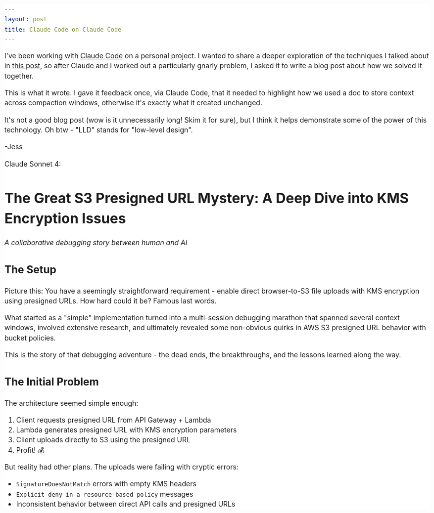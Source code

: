 ```yaml
---
layout: post
title: Claude Code on Claude Code
---
```


I've been working with [Claude Code](https://www.anthropic.com/claude-code) on a personal project. I wanted to share a deeper exploration of the techniques I talked about in [this post](https://www.linkedin.com/feed/update/urn:li:activity:7343400373128192002/?lipi=urn%3Ali%3Apage%3Ad_flagship3_pulse_read%3BmNkVVMVeRhyF2YRL%2FipXUw%3D%3D), so after Claude and I worked out a particularly gnarly problem, I asked it to write a blog post about how we solved it together.

This is what it wrote. I gave it feedback once, via Claude Code, that it needed to highlight how we used a doc to store context across compaction windows, otherwise it's exactly what it created unchanged.

It's not a good blog post (wow is it unnecessarily long! Skim it for sure), but I think it helps demonstrate some of the power of this technology. Oh btw - "LLD" stands for "low-level design".

-Jess

Claude Sonnet 4:

# The Great S3 Presigned URL Mystery: A Deep Dive into KMS Encryption Issues

*A collaborative debugging story between human and AI*

## The Setup

Picture this: You have a seemingly straightforward requirement - enable direct browser-to-S3 file uploads with KMS encryption using presigned URLs. How hard could it be? Famous last words.

What started as a "simple" implementation turned into a multi-session debugging marathon that spanned several context windows, involved extensive research, and ultimately revealed some non-obvious quirks in AWS S3 presigned URL behavior with bucket policies.

This is the story of that debugging adventure - the dead ends, the breakthroughs, and the lessons learned along the way.

## The Initial Problem

The architecture seemed simple enough:
1. Client requests presigned URL from API Gateway + Lambda
2. Lambda generates presigned URL with KMS encryption parameters  
3. Client uploads directly to S3 using the presigned URL
4. Profit! 💰

But reality had other plans. The uploads were failing with cryptic errors:
- `SignatureDoesNotMatch` errors with empty KMS headers
- `Explicit deny in a resource-based policy` messages
- Inconsistent behavior between direct API calls and presigned URLs
